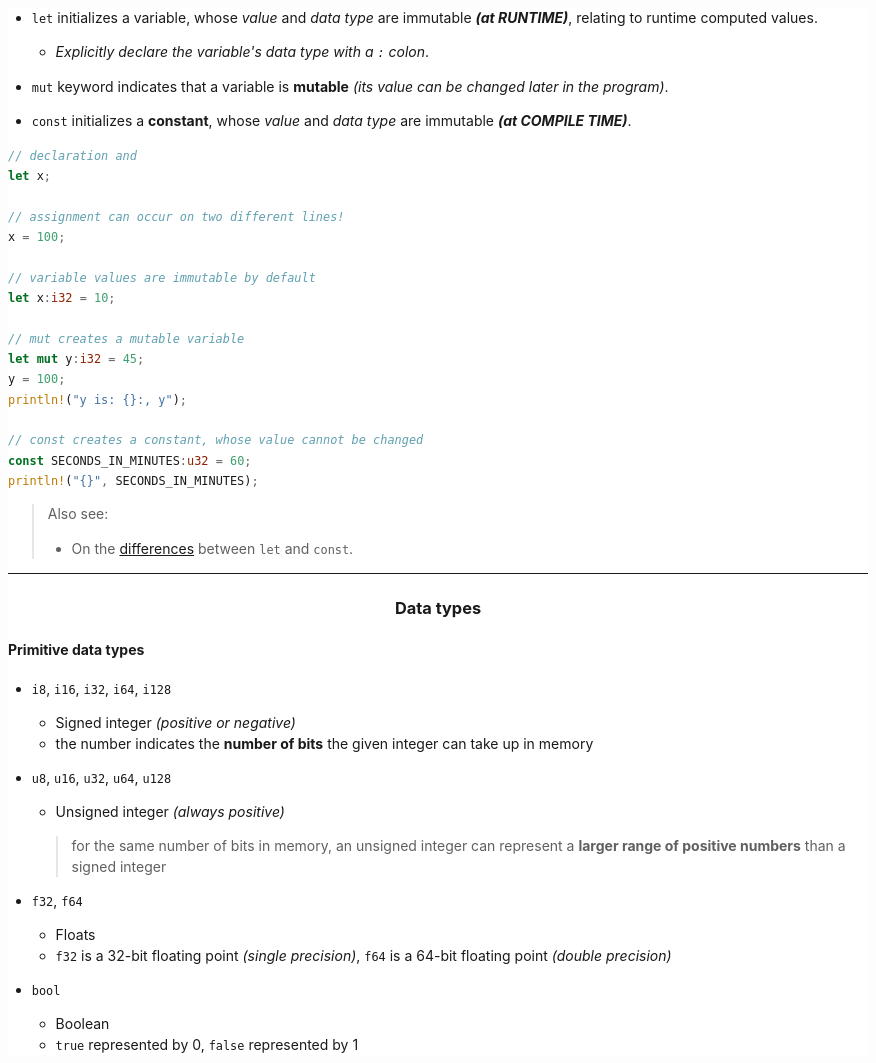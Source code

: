 * `let` initializes a variable, whose *value* and *data type* are immutable ***(at RUNTIME)***, relating to runtime computed values.
    * *Explicitly declare the variable's data type with a `:` colon*.

* `mut` keyword indicates that a variable is **mutable** *(its value can be changed later in the program)*.  

* `const` initializes a **constant**, whose *value* and *data type* are immutable ***(at COMPILE TIME)***.

```rust
// declaration and 
let x; 

// assignment can occur on two different lines!
x = 100; 

// variable values are immutable by default
let x:i32 = 10;

// mut creates a mutable variable
let mut y:i32 = 45;
y = 100;
println!("y is: {}:, y");

// const creates a constant, whose value cannot be changed
const SECONDS_IN_MINUTES:u32 = 60; 
println!("{}", SECONDS_IN_MINUTES);
```

> Also see:
> 
> * On the [differences](https://stackoverflow.com/questions/37877381/what-is-the-difference-between-immutable-and-const-variables-in-rust) between `let` and `const`.

---

<h3 align="center">Data types</h3>

#### Primitive data types

* `i8`, `i16`, `i32`, `i64`, `i128` 
    * Signed integer *(positive or negative)* 
    * the number indicates the **number of bits** the given integer can take up in memory  
  
* `u8`, `u16`, `u32`, `u64`, `u128`
    * Unsigned integer *(always positive)* 
    > for the same number of bits in memory, an unsigned integer can represent a **larger range of positive numbers** than a signed integer  

* `f32`, `f64` 
    * Floats 
    * `f32` is a 32-bit floating point *(single precision)*, `f64` is a 64-bit floating point *(double precision)*  

* `bool`
    * Boolean
    * `true` represented by 0, `false` represented by 1  
